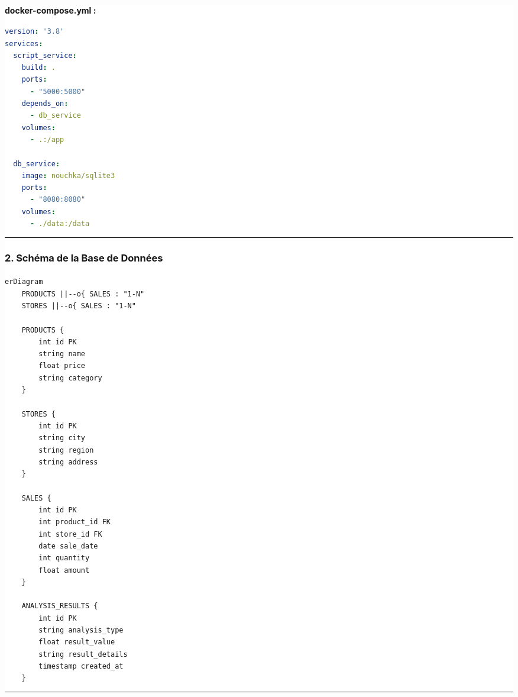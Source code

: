 **docker-compose.yml :**  
```yaml
version: '3.8'
services:
  script_service:
    build: .
    ports:
      - "5000:5000"
    depends_on:
      - db_service
    volumes:
      - .:/app

  db_service:
    image: nouchka/sqlite3
    ports:
      - "8080:8080"
    volumes:
      - ./data:/data
```

---

### **2. Schéma de la Base de Données**  

```mermaid
erDiagram
    PRODUCTS ||--o{ SALES : "1-N"
    STORES ||--o{ SALES : "1-N"

    PRODUCTS {
        int id PK
        string name
        float price
        string category
    }

    STORES {
        int id PK
        string city
        string region
        string address
    }

    SALES {
        int id PK
        int product_id FK
        int store_id FK
        date sale_date
        int quantity
        float amount
    }

    ANALYSIS_RESULTS {
        int id PK
        string analysis_type
        float result_value
        string result_details
        timestamp created_at
    }
```

---
